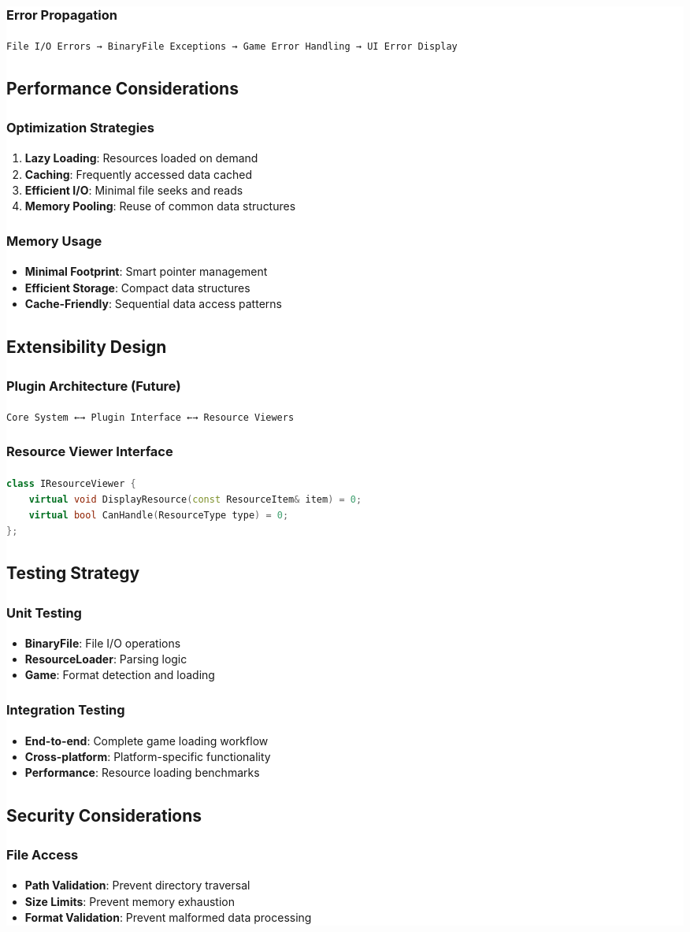 ### Error Propagation
```
File I/O Errors → BinaryFile Exceptions → Game Error Handling → UI Error Display
```

## Performance Considerations

### Optimization Strategies
1. **Lazy Loading**: Resources loaded on demand
2. **Caching**: Frequently accessed data cached
3. **Efficient I/O**: Minimal file seeks and reads
4. **Memory Pooling**: Reuse of common data structures

### Memory Usage
- **Minimal Footprint**: Smart pointer management
- **Efficient Storage**: Compact data structures
- **Cache-Friendly**: Sequential data access patterns

## Extensibility Design

### Plugin Architecture (Future)
```
Core System ←→ Plugin Interface ←→ Resource Viewers
```

### Resource Viewer Interface
```cpp
class IResourceViewer {
    virtual void DisplayResource(const ResourceItem& item) = 0;
    virtual bool CanHandle(ResourceType type) = 0;
};
```

## Testing Strategy

### Unit Testing
- **BinaryFile**: File I/O operations
- **ResourceLoader**: Parsing logic
- **Game**: Format detection and loading

### Integration Testing
- **End-to-end**: Complete game loading workflow
- **Cross-platform**: Platform-specific functionality
- **Performance**: Resource loading benchmarks

## Security Considerations

### File Access
- **Path Validation**: Prevent directory traversal
- **Size Limits**: Prevent memory exhaustion
- **Format Validation**: Prevent malformed data processing
